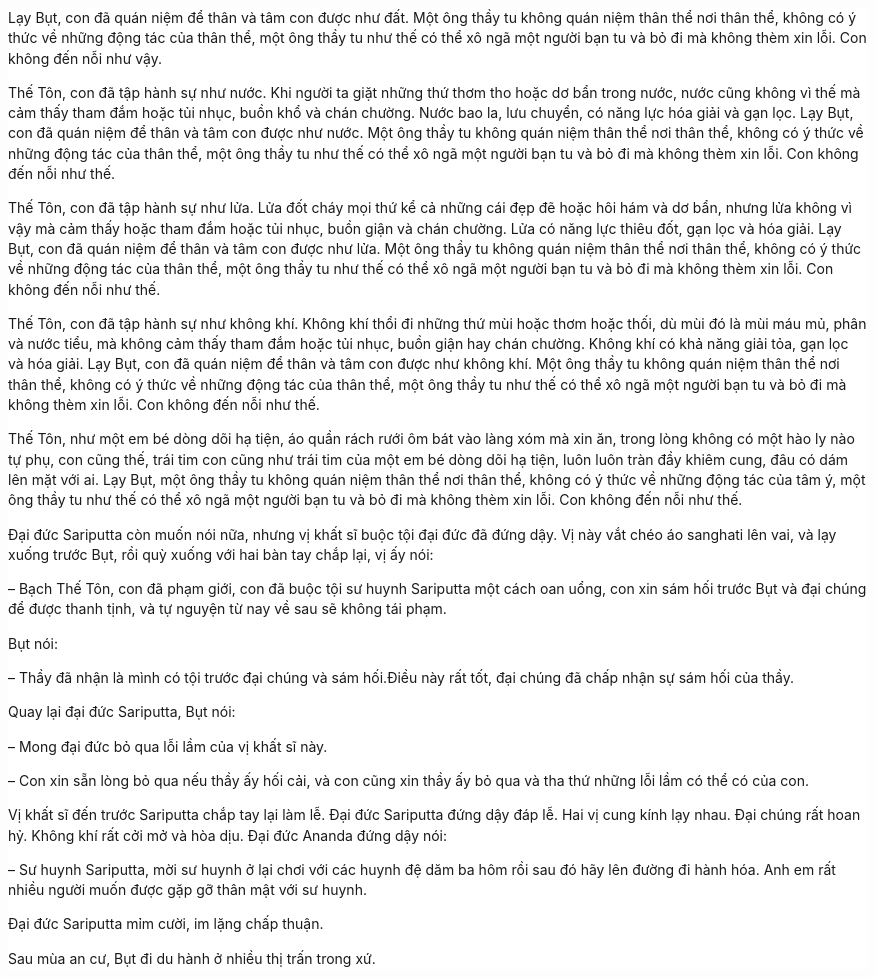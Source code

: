 Lạy Bụt, con đã quán niệm để thân và tâm con được như đất. Một ông thầy tu không quán niệm thân thể nơi thân thể, không có ý thức về những động tác của thân thể, một ông thầy tu như thế có thể xô ngã một người bạn tu và bỏ đi mà không thèm xin lỗi. Con không đến nỗi như vậy.

Thế Tôn, con đã tập hành sự như nước. Khi người ta giặt những thứ thơm tho hoặc dơ bẩn trong nước, nước cũng không vì thế mà cảm thấy tham đắm hoặc tủi nhục, buồn khổ và chán chường. Nước bao la, lưu chuyển, có năng lực hóa giải và gạn lọc. Lạy Bụt, con đã quán niệm để thân và tâm con được như nước. Một ông thầy tu không quán niệm thân thể nơi thân thể, không có ý thức về những động tác của thân thể, một ông thầy tu như thế có thể xô ngã một người bạn tu và bỏ đi mà không thèm xin lỗi. Con không đến nỗi như thế.

Thế Tôn, con đã tập hành sự như lửa. Lửa đốt cháy mọi thứ kể cả những cái đẹp đẽ hoặc hôi hám và dơ bẩn, nhưng lửa không vì vậy mà cảm thấy hoặc tham đắm hoặc tủi nhục, buồn giận và chán chường. Lửa có năng lực thiêu đốt, gạn lọc và hóa giải. Lạy Bụt, con đã quán niệm để thân và tâm con được như lửa. Một ông thầy tu không quán niệm thân thể nơi thân thể, không có ý thức về những động tác của thân thể, một ông thầy tu như thế có thể xô ngã một người bạn tu và bỏ đi mà không thèm xin lỗi. Con không đến nỗi như thế.

Thế Tôn, con đã tập hành sự như không khí. Không khí thổi đi những thứ mùi hoặc thơm hoặc thối, dù mùi đó là mùi máu mủ, phân và nước tiểu, mà không cảm thấy tham đắm hoặc tủi nhục, buồn giận hay chán chường. Không khí có khả năng giải tỏa, gạn lọc và hóa giải. Lạy Bụt, con đã quán niệm để thân và tâm con được như không khí. Một ông thầy tu không quán niệm thân thể nơi thân thể, không có ý thức về những động tác của thân thể, một ông thầy tu như thế có thể xô ngã một người bạn tu và bỏ đi mà không thèm xin lỗi. Con không đến nỗi như thế.

Thế Tôn, như một em bé dòng dõi hạ tiện, áo quần rách rưới ôm bát vào làng xóm mà xin ăn, trong lòng không có một hào ly nào tự phụ, con cũng thế, trái tim con cũng như trái tim của một em bé dòng dõi hạ tiện, luôn luôn tràn đầy khiêm cung, đâu có dám lên mặt với ai. Lạy Bụt, một ông thầy tu không quán niệm thân thể nơi thân thể, không có ý thức về những động tác của tâm ý, một ông thầy tu như thế có thể xô ngã một người bạn tu và bỏ đi mà không thèm xin lỗi. Con không đến nỗi như thế.

Đại đức Sariputta còn muốn nói nữa, nhưng vị khất sĩ buộc tội đại đức đã đứng dậy. Vị này vắt chéo áo sanghati lên vai, và lạy xuống trước Bụt, rồi quỳ xuống với hai bàn tay chắp lại, vị ấy nói:

– Bạch Thế Tôn, con đã phạm giới, con đã buộc tội sư huynh Sariputta một cách oan uổng, con xin sám hối trước Bụt và đại chúng để được thanh tịnh, và tự nguyện từ nay về sau sẽ không tái phạm.

Bụt nói:

– Thầy đã nhận là mình có tội trước đại chúng và sám hối.Điều này rất tốt, đại chúng đã chấp nhận sự sám hối của thầy.

Quay lại đại đức Sariputta, Bụt nói:

– Mong đại đức bỏ qua lỗi lầm của vị khất sĩ này.

– Con xin sẵn lòng bỏ qua nếu thầy ấy hối cải, và con cũng xin thầy ấy bỏ qua và tha thứ những lỗi lầm có thể có của con.

Vị khất sĩ đến trước Sariputta chắp tay lại làm lễ. Đại đức Sariputta đứng dậy đáp lễ. Hai vị cung kính lạy nhau. Đại chúng rất hoan hỷ. Không khí rất cởi mở và hòa dịu. Đại đức Ananda đứng dậy nói:

– Sư huynh Sariputta, mời sư huynh ở lại chơi với các huynh đệ dăm ba hôm rồi sau đó hãy lên đường đi hành hóa. Anh em rất nhiều người muốn được gặp gỡ thân mật với sư huynh.

Đại đức Sariputta mỉm cười, im lặng chấp thuận.

Sau mùa an cư, Bụt đi du hành ở nhiều thị trấn trong xứ.
